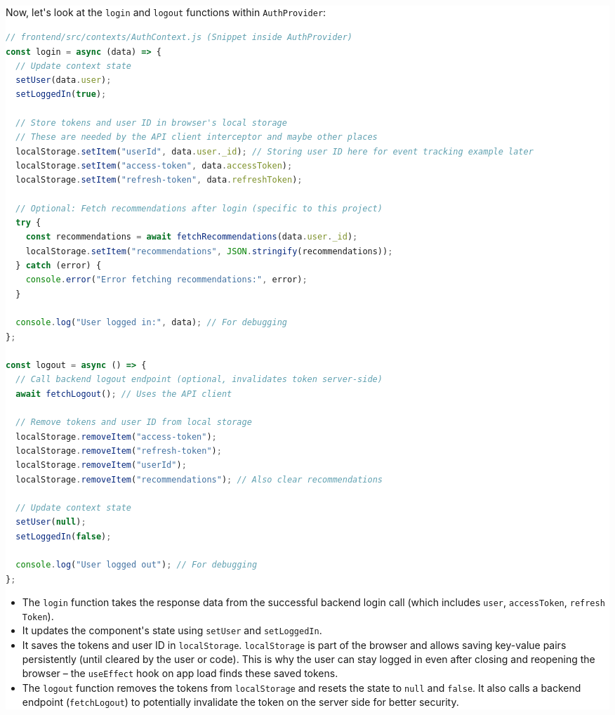 Now, let's look at the `login` and `logout` functions within `AuthProvider`:

```javascript
// frontend/src/contexts/AuthContext.js (Snippet inside AuthProvider)
const login = async (data) => {
  // Update context state
  setUser(data.user);
  setLoggedIn(true);

  // Store tokens and user ID in browser's local storage
  // These are needed by the API client interceptor and maybe other places
  localStorage.setItem("userId", data.user._id); // Storing user ID here for event tracking example later
  localStorage.setItem("access-token", data.accessToken);
  localStorage.setItem("refresh-token", data.refreshToken);

  // Optional: Fetch recommendations after login (specific to this project)
  try {
    const recommendations = await fetchRecommendations(data.user._id);
    localStorage.setItem("recommendations", JSON.stringify(recommendations));
  } catch (error) {
    console.error("Error fetching recommendations:", error);
  }

  console.log("User logged in:", data); // For debugging
};

const logout = async () => {
  // Call backend logout endpoint (optional, invalidates token server-side)
  await fetchLogout(); // Uses the API client

  // Remove tokens and user ID from local storage
  localStorage.removeItem("access-token");
  localStorage.removeItem("refresh-token");
  localStorage.removeItem("userId");
  localStorage.removeItem("recommendations"); // Also clear recommendations

  // Update context state
  setUser(null);
  setLoggedIn(false);

  console.log("User logged out"); // For debugging
};
```

*   The `login` function takes the response data from the successful backend login call (which includes `user`, `accessToken`, `refreshToken`).
*   It updates the component's state using `setUser` and `setLoggedIn`.
*   It saves the tokens and user ID in `localStorage`. `localStorage` is part of the browser and allows saving key-value pairs persistently (until cleared by the user or code). This is why the user can stay logged in even after closing and reopening the browser – the `useEffect` hook on app load finds these saved tokens.
*   The `logout` function removes the tokens from `localStorage` and resets the state to `null` and `false`. It also calls a backend endpoint (`fetchLogout`) to potentially invalidate the token on the server side for better security.
